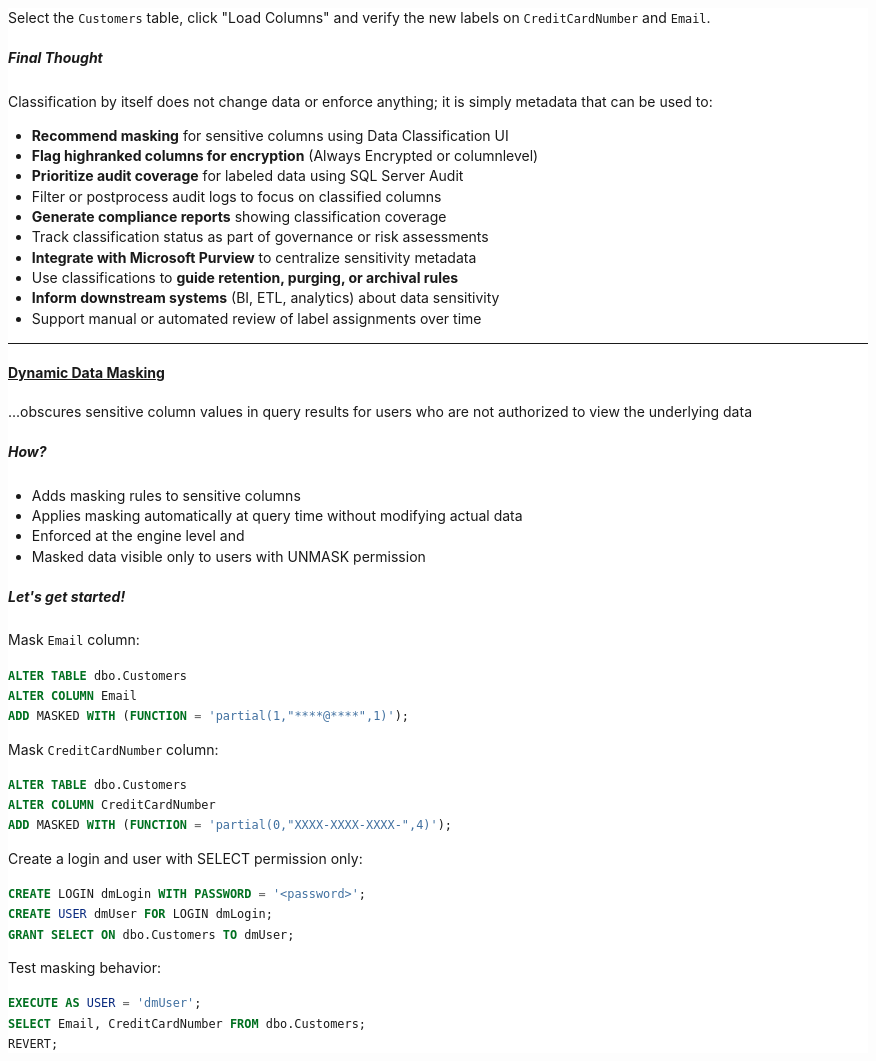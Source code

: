 Select the `Customers` table, click "Load Columns" and verify the new labels on `CreditCardNumber` and `Email`.

##### Final Thought
Classification by itself does not change data or enforce anything; it is simply metadata that can be used to:
- **Recommend masking** for sensitive columns using Data Classification UI  
- **Flag highranked columns for encryption** (Always Encrypted or columnlevel)  
- **Prioritize audit coverage** for labeled data using SQL Server Audit  
- Filter or postprocess audit logs to focus on classified columns  
- **Generate compliance reports** showing classification coverage  
- Track classification status as part of governance or risk assessments  
- **Integrate with Microsoft Purview** to centralize sensitivity metadata  
- Use classifications to **guide retention, purging, or archival rules**  
- **Inform downstream systems** (BI, ETL, analytics) about data sensitivity  
- Support manual or automated review of label assignments over time

------------------------- -------------------------

#### [Dynamic Data Masking](https://learn.microsoft.com/en-us/sql/relational-databases/security/dynamic-data-masking)  
...obscures sensitive column values in query results for users who are not authorized to view the underlying data

##### How?  
- Adds masking rules to sensitive columns  
- Applies masking automatically at query time without modifying actual data  
- Enforced at the engine level and 
- Masked data visible only to users with UNMASK permission

##### Let's get started!

Mask `Email` column:
```sql
ALTER TABLE dbo.Customers
ALTER COLUMN Email
ADD MASKED WITH (FUNCTION = 'partial(1,"****@****",1)');
```

Mask `CreditCardNumber` column:
```sql
ALTER TABLE dbo.Customers
ALTER COLUMN CreditCardNumber
ADD MASKED WITH (FUNCTION = 'partial(0,"XXXX-XXXX-XXXX-",4)');
```

Create a login and user with SELECT permission only:
```sql
CREATE LOGIN dmLogin WITH PASSWORD = '<password>';
CREATE USER dmUser FOR LOGIN dmLogin;
GRANT SELECT ON dbo.Customers TO dmUser;
```

Test masking behavior:
```sql
EXECUTE AS USER = 'dmUser';
SELECT Email, CreditCardNumber FROM dbo.Customers;
REVERT;
```
